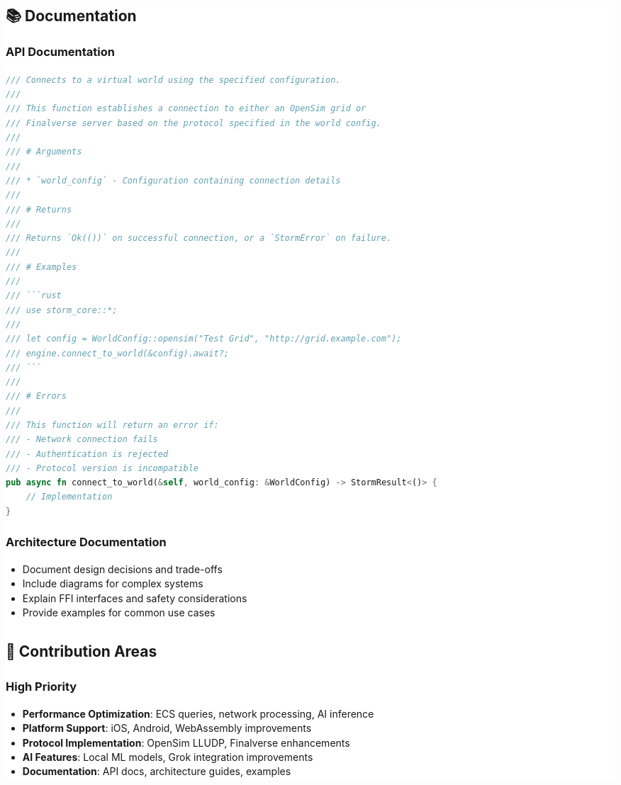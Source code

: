 ## 📚 Documentation

### API Documentation

```rust
/// Connects to a virtual world using the specified configuration.
/// 
/// This function establishes a connection to either an OpenSim grid or
/// Finalverse server based on the protocol specified in the world config.
/// 
/// # Arguments
/// 
/// * `world_config` - Configuration containing connection details
/// 
/// # Returns
/// 
/// Returns `Ok(())` on successful connection, or a `StormError` on failure.
/// 
/// # Examples
/// 
/// ```rust
/// use storm_core::*;
/// 
/// let config = WorldConfig::opensim("Test Grid", "http://grid.example.com");
/// engine.connect_to_world(&config).await?;
/// ```
/// 
/// # Errors
/// 
/// This function will return an error if:
/// - Network connection fails
/// - Authentication is rejected
/// - Protocol version is incompatible
pub async fn connect_to_world(&self, world_config: &WorldConfig) -> StormResult<()> {
    // Implementation
}
```

### Architecture Documentation

- Document design decisions and trade-offs
- Include diagrams for complex systems
- Explain FFI interfaces and safety considerations
- Provide examples for common use cases

## 🎯 Contribution Areas

### High Priority

- **Performance Optimization**: ECS queries, network processing, AI inference
- **Platform Support**: iOS, Android, WebAssembly improvements
- **Protocol Implementation**: OpenSim LLUDP, Finalverse enhancements
- **AI Features**: Local ML models, Grok integration improvements
- **Documentation**: API docs, architecture guides, examples
